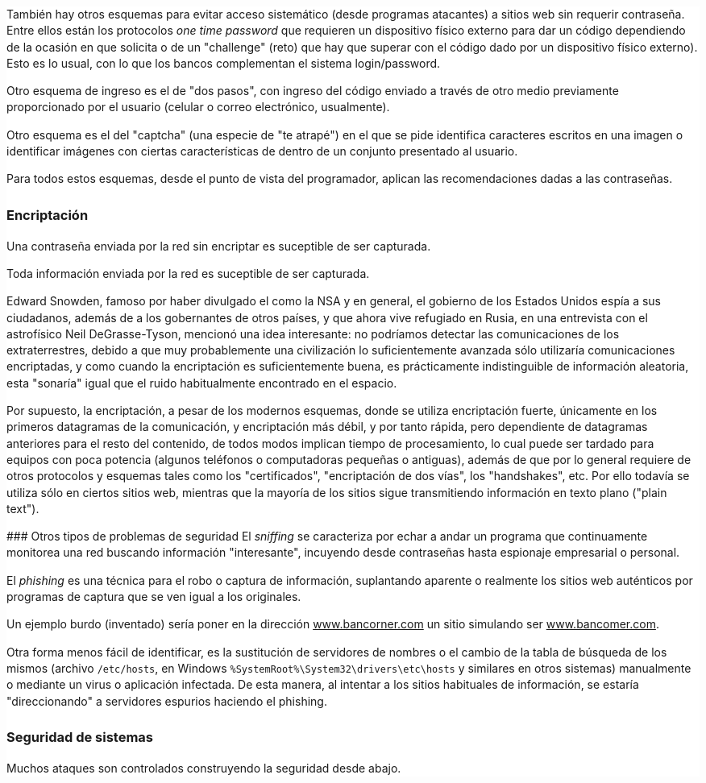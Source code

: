 También hay otros esquemas para evitar acceso sistemático (desde programas atacantes) a sitios web sin requerir contraseña. Entre ellos están los protocolos *one time password* que requieren un dispositivo físico externo para dar un código dependiendo de la ocasión en que solicita o de un "challenge" (reto) que hay que superar con el código dado por un dispositivo físico externo). Esto es lo usual, con lo que los bancos complementan el sistema login/password. 

Otro esquema de ingreso es el de "dos pasos", con ingreso del código enviado a través de otro medio previamente proporcionado por el usuario (celular o correo electrónico, usualmente).

Otro esquema es el del "captcha" (una especie de "te atrapé") en el que se pide identifica caracteres escritos en una imagen o identificar imágenes con ciertas características de dentro de un conjunto presentado al usuario.

Para todos estos esquemas, desde el punto de vista del programador, aplican las recomendaciones dadas a las contraseñas.

### Encriptación
Una contraseña enviada por la red sin encriptar es suceptible de ser capturada.

Toda información enviada por la red es suceptible de ser capturada.

Edward Snowden, famoso por haber divulgado el como la NSA y en general, el gobierno de los Estados Unidos espía a sus ciudadanos, además de a los gobernantes de otros países, y que ahora vive refugiado en Rusia, en una entrevista con el astrofísico Neil DeGrasse-Tyson, mencionó una idea interesante: no podríamos detectar las comunicaciones de los extraterrestres, debido a que muy probablemente una civilización lo suficientemente avanzada sólo utilizaría comunicaciones encriptadas, y como cuando la encriptación es suficientemente buena, es prácticamente indistinguible de información aleatoria, esta "sonaría" igual que el ruido habitualmente encontrado en el espacio.

Por supuesto, la encriptación, a pesar de los modernos esquemas, donde se utiliza encriptación fuerte, únicamente en los primeros datagramas de la comunicación, y encriptación más débil, y por tanto rápida, pero dependiente de datagramas anteriores para el resto del contenido, de todos modos implican tiempo de procesamiento, lo cual puede ser tardado para equipos con poca potencia (algunos teléfonos o computadoras pequeñas o antiguas), además de que por lo general requiere de otros protocolos y esquemas tales como los "certificados", "encriptación de dos vías", los "handshakes", etc. Por ello todavía se utiliza sólo en ciertos sitios web, mientras que la mayoría de los sitios sigue transmitiendo información en texto plano ("plain text").

### Otros tipos de problemas de seguridad
El *sniffing* se caracteriza por echar a andar un programa que continuamente monitorea una red buscando información "interesante", incuyendo desde contraseñas hasta espionaje empresarial o personal.

El *phishing* es una técnica para el robo o captura de información, suplantando aparente o realmente los sitios web auténticos por programas de captura que se ven igual a los originales.

Un ejemplo burdo (inventado) sería poner en la dirección www.bancorner.com un sitio simulando ser www.bancomer.com.

Otra forma menos fácil de identificar, es la sustitución de servidores de nombres o el cambio de la tabla de búsqueda de los mismos (archivo `/etc/hosts`, en Windows `%SystemRoot%\System32\drivers\etc\hosts` y similares en otros sistemas) manualmente o mediante un virus o aplicación infectada. De esta manera, al intentar a los sitios habituales de información, se estaría "direccionando" a servidores espurios haciendo el phishing.

### Seguridad de sistemas
Muchos ataques son controlados construyendo la seguridad desde abajo.
